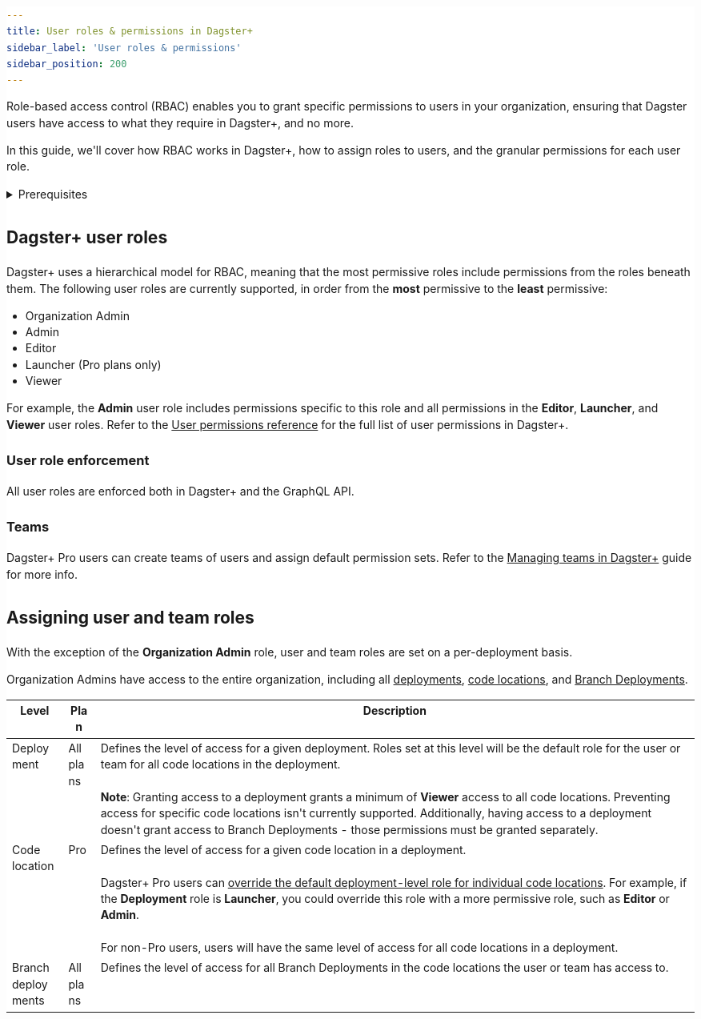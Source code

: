 ```yaml
---
title: User roles & permissions in Dagster+
sidebar_label: 'User roles & permissions'
sidebar_position: 200
---
```


Role-based access control (RBAC) enables you to grant specific permissions to users in your organization, ensuring that Dagster users have access to what they require in Dagster+, and no more.

In this guide, we'll cover how RBAC works in Dagster+, how to assign roles to users, and the granular permissions for each user role.

<details><summary>Prerequisites</summary></details>

## Dagster+ user roles

Dagster+ uses a hierarchical model for RBAC, meaning that the most permissive roles include permissions from the roles beneath them. The following user roles are currently supported, in order from the **most** permissive to the **least** permissive:

- Organization Admin
- Admin
- Editor
- Launcher (Pro plans only)
- Viewer

For example, the **Admin** user role includes permissions specific to this role and all permissions in the **Editor**, **Launcher**, and **Viewer** user roles. Refer to the [User permissions reference](#user-permissions-reference) for the full list of user permissions in Dagster+.

### User role enforcement

All user roles are enforced both in Dagster+ and the GraphQL API.

### Teams

Dagster+ Pro users can create teams of users and assign default permission sets. Refer to the [Managing teams in Dagster+](/dagster-plus/features/authentication-and-access-control/rbac/teams) guide for more info.

## Assigning user and team roles

With the exception of the **Organization Admin** role, user and team roles are set on a per-deployment basis.

Organization Admins have access to the entire organization, including all [deployments](/todo), [code locations](/dagster-plus/deployment/code-locations), and [Branch Deployments](dagster-plus/features/ci-cd/branch-deployments/index.md).

| Level              | Plan      | Description                                                                                                                                                                                                                                                                                                                                                                                                                                                                                                                                          |
| ------------------ | --------- | ---------------------------------------------------------------------------------------------------------------------------------------------------------------------------------------------------------------------------------------------------------------------------------------------------------------------------------------------------------------------------------------------------------------------------------------------------------------------------------------------------------------------------------------------------- |
| Deployment         | All plans | Defines the level of access for a given deployment. Roles set at this level will be the default role for the user or team for all code locations in the deployment. <br/><br/> <strong>Note</strong>: Granting access to a deployment grants a minimum of <strong>Viewer</strong> access to all code locations. Preventing access for specific code locations isn't currently supported. Additionally, having access to a deployment doesn't grant access to Branch Deployments - those permissions must be granted separately.                      |
| Code location      | Pro       | Defines the level of access for a given code location in a deployment. <br/><br/> Dagster+ Pro users can [override the default deployment-level role for individual code locations](/dagster-plus/deployment/code-locations). For example, if the <strong>Deployment</strong> role is <strong>Launcher</strong>, you could override this role with a more permissive role, such as <strong>Editor</strong> or <strong>Admin</strong>. <br/><br/> For non-Pro users, users will have the same level of access for all code locations in a deployment. |
| Branch deployments | All plans | Defines the level of access for all Branch Deployments in the code locations the user or team has access to.                                                                                                                                                                                                                                                                                                                                                                                                                                         |
